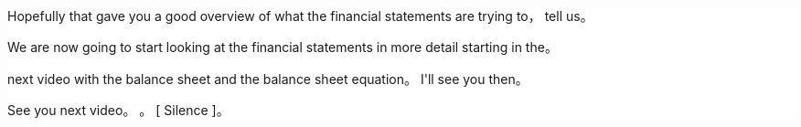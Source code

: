 Hopefully that gave you a good overview of what the financial statements are trying to， tell us。

We are now going to start looking at the financial statements in more detail starting in the。

next video with the balance sheet and the balance sheet equation。 I'll see you then。

See you next video。 。 [ Silence ]。
